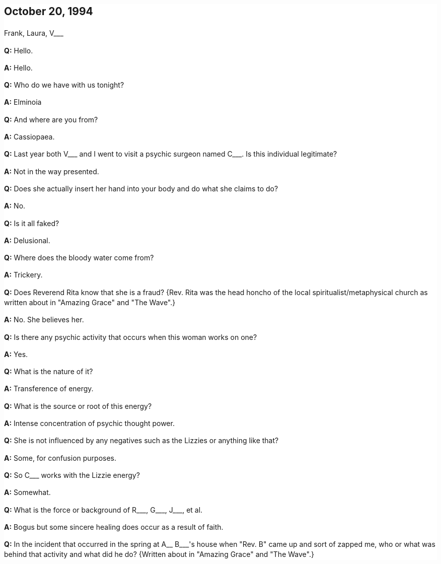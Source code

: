 ## October 20, 1994
Frank, Laura, V\_\_\_

**Q:** Hello.

**A:** Hello.

**Q:** Who do we have with us tonight?

**A:** Elminoia

**Q:** And where are you from?

**A:** Cassiopaea.

**Q:** Last year both V\_\_\_ and I went to visit a psychic surgeon named C\_\_\_. Is this individual legitimate?

**A:** Not in the way presented.

**Q:** Does she actually insert her hand into your body and do what she claims to do?

**A:** No.

**Q:** Is it all faked?

**A:** Delusional.

**Q:** Where does the bloody water come from?

**A:** Trickery.

**Q:** Does Reverend Rita know that she is a fraud? {Rev. Rita was the head honcho of the local spiritualist/metaphysical church as written about in "Amazing Grace" and "The Wave".}

**A:** No. She believes her.

**Q:** Is there any psychic activity that occurs when this woman works on one?

**A:** Yes.

**Q:** What is the nature of it?

**A:** Transference of energy.

**Q:** What is the source or root of this energy?

**A:** Intense concentration of psychic thought power.

**Q:** She is not influenced by any negatives such as the Lizzies or anything like that?

**A:** Some, for confusion purposes.

**Q:** So C\_\_\_ works with the Lizzie energy?

**A:** Somewhat.

**Q:** What is the force or background of R\_\_\_, G\_\_\_, J\_\_\_, et al.

**A:** Bogus but some sincere healing does occur as a result of faith.

**Q:** In the incident that occurred in the spring at A\_\_ B\_\_\_'s house when "Rev. B" came up and sort of zapped me, who or what was behind that activity and what did he do? {Written about in "Amazing Grace" and "The Wave".}
